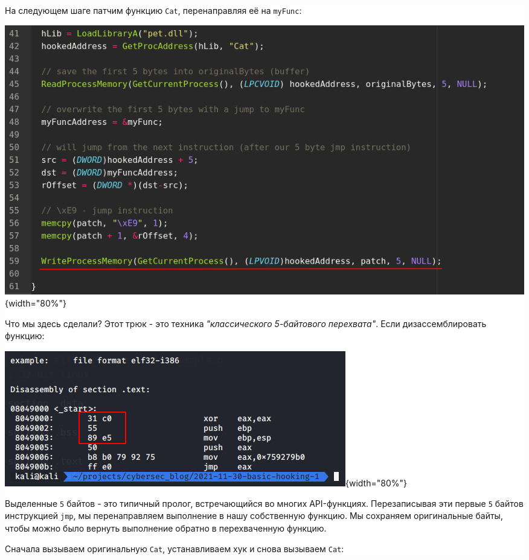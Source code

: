 На следующем шаге патчим функцию `Cat`, перенаправляя её на `myFunc`:    

![api hooking 12](./images/27/2021-11-30_18-19.png){width="80%"}    

Что мы здесь сделали? Этот трюк - это техника *"классического 5-байтового перехвата"*. Если дизассемблировать функцию:    

![api hooking disas](./images/27/2021-11-30_21-05.png){width="80%"}    

Выделенные `5` байтов - это типичный пролог, встречающийся во многих API-функциях. Перезаписывая эти первые `5` байтов инструкцией `jmp`, мы перенаправляем выполнение в нашу собственную функцию. Мы сохраняем оригинальные байты, чтобы можно было вернуть выполнение обратно в перехваченную функцию.    

Сначала вызываем оригинальную `Cat`, устанавливаем хук и снова вызываем `Cat`:    
